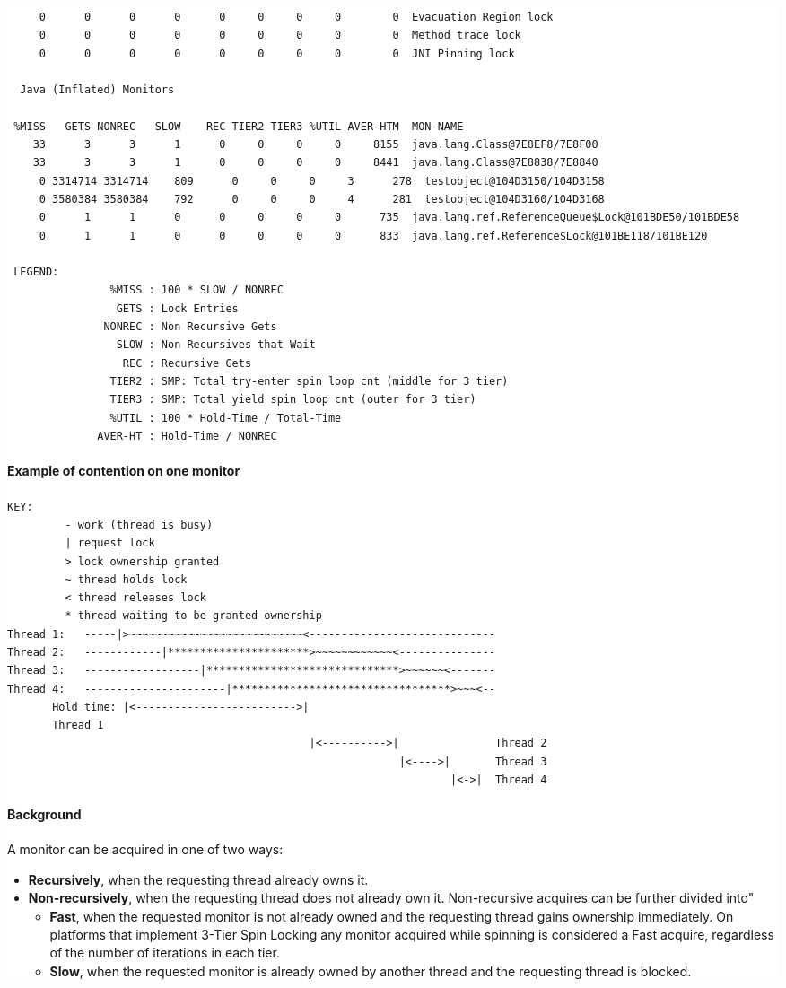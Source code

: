 ```
     0      0      0      0      0     0     0     0        0  Evacuation Region lock
     0      0      0      0      0     0     0     0        0  Method trace lock
     0      0      0      0      0     0     0     0        0  JNI Pinning lock

  Java (Inflated) Monitors

 %MISS   GETS NONREC   SLOW    REC TIER2 TIER3 %UTIL AVER-HTM  MON-NAME
    33      3      3      1      0     0     0     0     8155  java.lang.Class@7E8EF8/7E8F00
    33      3      3      1      0     0     0     0     8441  java.lang.Class@7E8838/7E8840
     0 3314714 3314714    809      0     0     0     3      278  testobject@104D3150/104D3158
     0 3580384 3580384    792      0     0     0     4      281  testobject@104D3160/104D3168
     0      1      1      0      0     0     0     0      735  java.lang.ref.ReferenceQueue$Lock@101BDE50/101BDE58
     0      1      1      0      0     0     0     0      833  java.lang.ref.Reference$Lock@101BE118/101BE120

 LEGEND:
                %MISS : 100 * SLOW / NONREC
                 GETS : Lock Entries
               NONREC : Non Recursive Gets
                 SLOW : Non Recursives that Wait
                  REC : Recursive Gets
                TIER2 : SMP: Total try-enter spin loop cnt (middle for 3 tier)
                TIER3 : SMP: Total yield spin loop cnt (outer for 3 tier)
                %UTIL : 100 * Hold-Time / Total-Time
              AVER-HT : Hold-Time / NONREC
```

#### Example of contention on one monitor
```
KEY:
         - work (thread is busy)
         | request lock
         > lock ownership granted
         ~ thread holds lock
         < thread releases lock
         * thread waiting to be granted ownership
Thread 1:   -----|>~~~~~~~~~~~~~~~~~~~~~~~~~~~<-----------------------------
Thread 2:   ------------|**********************>~~~~~~~~~~~~<---------------
Thread 3:   ------------------|******************************>~~~~~~<-------
Thread 4:   ----------------------|**********************************>~~~<--
       Hold time: |<------------------------->|
       Thread 1
                                               |<---------->|               Thread 2
                                                             |<---->|       Thread 3
                                                                     |<->|  Thread 4
```

#### Background

A monitor can be acquired in one of two ways:
* **Recursively**, when the requesting thread already owns it.
* **Non-recursively**, when the requesting thread does not already own it. Non-recursive acquires can be further divided into"
   * **Fast**, when the requested monitor is not already owned and the requesting thread gains ownership immediately. 
   On platforms that implement 3-Tier Spin Locking any monitor acquired while spinning is considered a Fast acquire, regardless of the number of iterations in each tier.
   * **Slow**, when the requested monitor is already owned by another thread and the requesting thread is blocked.
